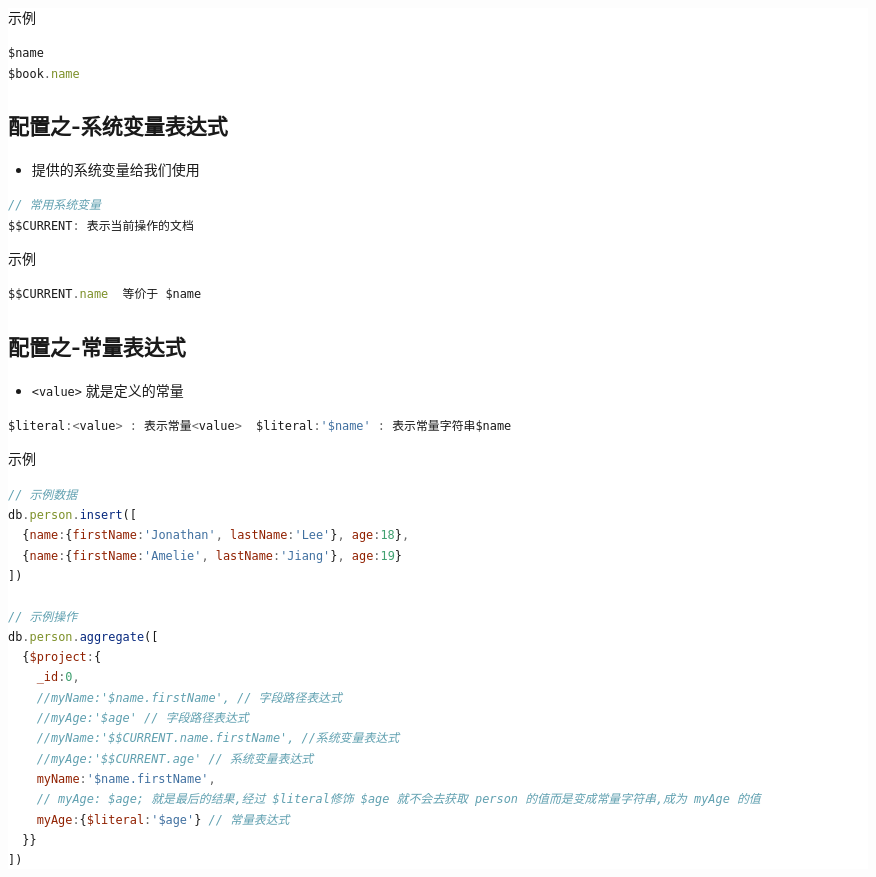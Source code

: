 示例

```js
$name
$book.name
```

## 配置之-系统变量表达式

- 提供的系统变量给我们使用

```js
// 常用系统变量
$$CURRENT: 表示当前操作的文档
```

示例

```js
$$CURRENT.name  等价于 $name
```

## 配置之-常量表达式

- `<value>` 就是定义的常量

```js
$literal:<value> : 表示常量<value>  $literal:'$name' : 表示常量字符串$name
```



示例

```js
// 示例数据
db.person.insert([
  {name:{firstName:'Jonathan', lastName:'Lee'}, age:18},
  {name:{firstName:'Amelie', lastName:'Jiang'}, age:19}
])

// 示例操作
db.person.aggregate([
  {$project:{
    _id:0,
    //myName:'$name.firstName', // 字段路径表达式
    //myAge:'$age' // 字段路径表达式
    //myName:'$$CURRENT.name.firstName', //系统变量表达式
    //myAge:'$$CURRENT.age' // 系统变量表达式
    myName:'$name.firstName',
    // myAge: $age; 就是最后的结果,经过 $literal修饰 $age 就不会去获取 person 的值而是变成常量字符串,成为 myAge 的值
    myAge:{$literal:'$age'} // 常量表达式
  }}
])

```

